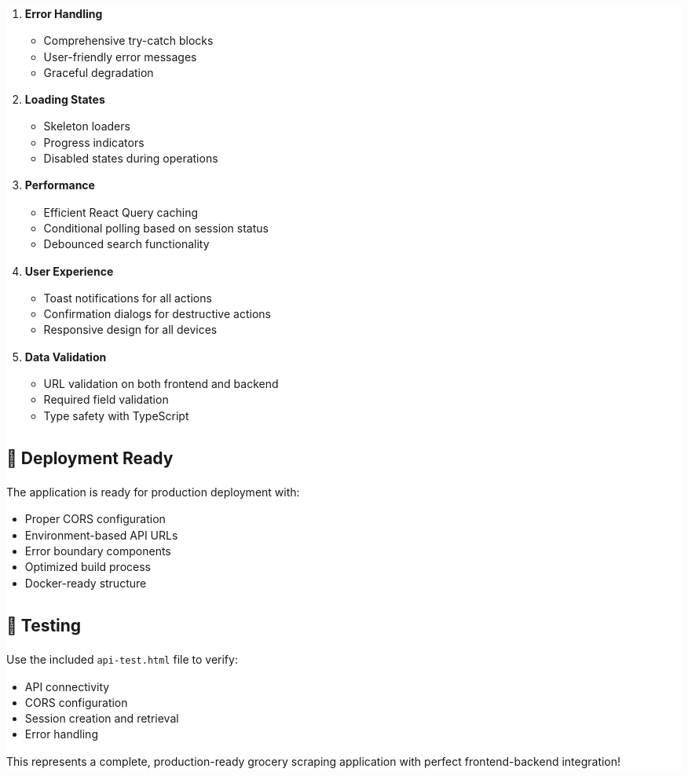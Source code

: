 1. **Error Handling**
   - Comprehensive try-catch blocks
   - User-friendly error messages
   - Graceful degradation

2. **Loading States**
   - Skeleton loaders
   - Progress indicators
   - Disabled states during operations

3. **Performance**
   - Efficient React Query caching
   - Conditional polling based on session status
   - Debounced search functionality

4. **User Experience**
   - Toast notifications for all actions
   - Confirmation dialogs for destructive actions
   - Responsive design for all devices

5. **Data Validation**
   - URL validation on both frontend and backend
   - Required field validation
   - Type safety with TypeScript

## 🚀 Deployment Ready

The application is ready for production deployment with:

- Proper CORS configuration
- Environment-based API URLs
- Error boundary components
- Optimized build process
- Docker-ready structure

## 🧪 Testing

Use the included `api-test.html` file to verify:
- API connectivity
- CORS configuration
- Session creation and retrieval
- Error handling

This represents a complete, production-ready grocery scraping application with perfect frontend-backend integration!
